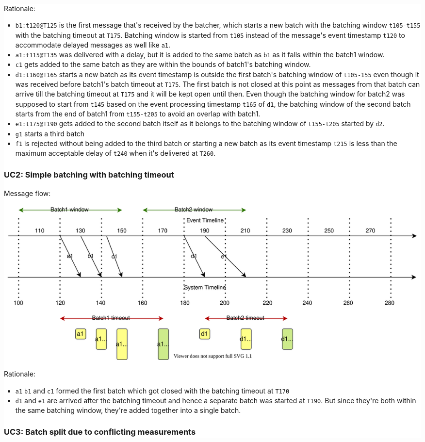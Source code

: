 Rationale:

* `b1:t120@T125` is the first message that's received by the batcher, which starts a new batch with the batching window `t105-t155` with the batching timeout at `T175`. Batching window is started from `t105` instead of the message's event timestamp `t120` to accommodate delayed messages as well like `a1`.
* `a1:t115@T135` was delivered with a delay, but it is added to the same batch as `b1` as it falls within the batch1 window.
* `c1` gets added to the same batch as they are within the bounds of batch1's batching window.
* `d1:t160@T165` starts a new batch as its event timestamp is outside the first batch's batching window of `t105-155` even though it was received before batch1's batch timeout at `T175`. The first batch is not closed at this point as messages from that batch can arrive till the batching timeout at `T175` and it will be kept open until then. Even though the batching window for batch2 was supposed to start from `t145` based on the event processing timestamp `t165` of `d1`, the batching window of the second batch starts from the end of batch1 from `t155-t205` to avoid an overlap with batch1.
* `e1:t175@T190` gets added to the second batch itself as it belongs to the batching window of `t155-t205` started by `d2`.
* `g1` starts a third batch
* `f1` is rejected without being added to the third batch or starting a new batch as its event timestamp `t215` is less than the maximum acceptable delay of `t240` when it's delivered at `T260`.


### UC2: Simple batching with batching timeout

Message flow:

![Batching timeout](batching-timeout.svg)

Rationale:

* `a1` `b1` and `c1` formed the first batch which got closed with the batching timeout at `T170`
* `d1` and `e1` are arrived after the batching timeout and hence a separate batch was started at `T190`. But since they're both within the same batching window, they're added together into a single batch.

### UC3: Batch split due to conflicting measurements
